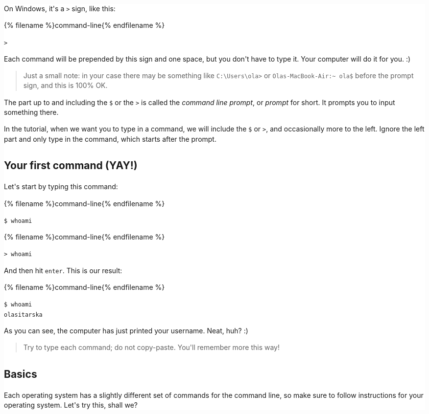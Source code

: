



On Windows, it's a `>` sign, like this:

{% filename %}command-line{% endfilename %}
```
>
```


Each command will be prepended by this sign and one space, but you don't have to type it. Your computer will do it for you. :)

> Just a small note: in your case there may be something like `C:\Users\ola>` or `Olas-MacBook-Air:~ ola$` before the prompt sign, and this is 100% OK.

The part up to and including the `$` or the `>` is called the *command line prompt*, or *prompt* for short. It prompts you to input something there.

In the tutorial, when we want you to type in a command, we will include the `$` or `>`, and occasionally more to the left. Ignore the left part and only type in the command, which starts after the prompt.

## Your first command (YAY!)

Let's start by typing this command:



{% filename %}command-line{% endfilename %}
```
$ whoami
```






{% filename %}command-line{% endfilename %}
```
> whoami
```



And then hit `enter`. This is our result:

{% filename %}command-line{% endfilename %}
```
$ whoami
olasitarska
```

As you can see, the computer has just printed your username. Neat, huh? :)

> Try to type each command; do not copy-paste. You'll remember more this way!

## Basics

Each operating system has a slightly different set of commands for the command line, so make sure to follow instructions for your operating system. Let's try this, shall we?
